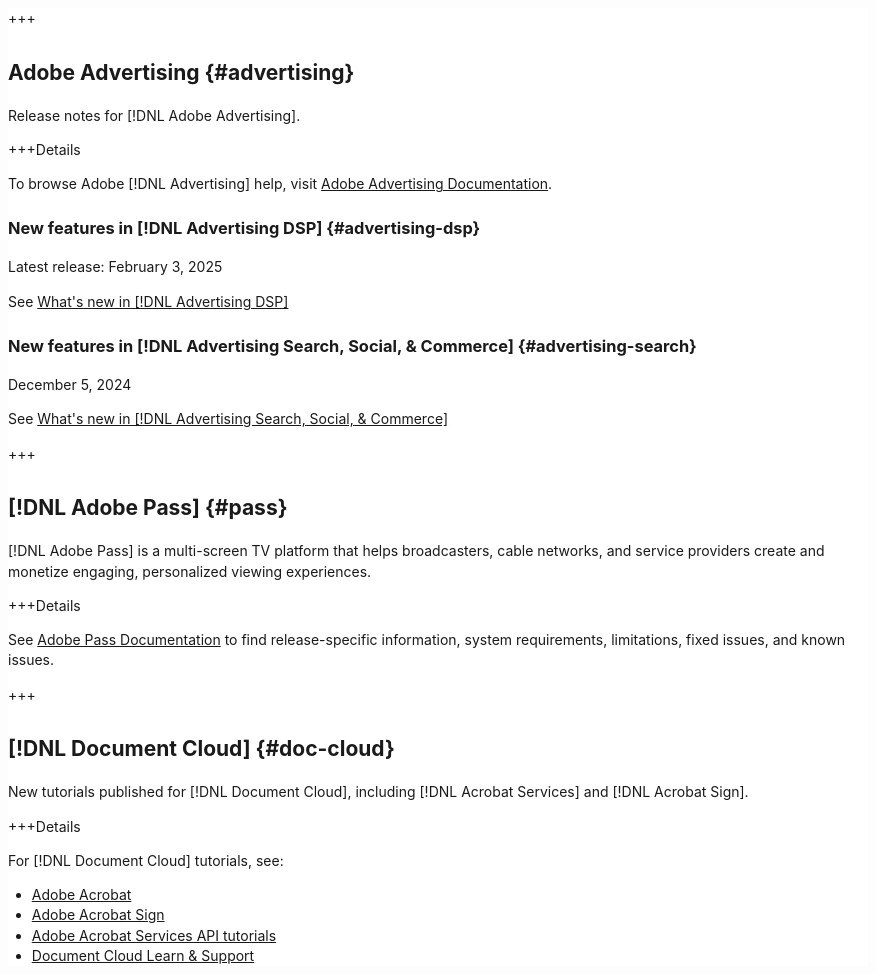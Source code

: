 +++

## Adobe Advertising {#advertising}

Release notes for [!DNL Adobe Advertising].

+++Details

To browse Adobe [!DNL Advertising] help, visit [Adobe Advertising Documentation](https://experienceleague.adobe.com/en/docs/advertising).

### New features in [!DNL Advertising DSP] {#advertising-dsp}

Latest release: February 3, 2025

See [What's new in [!DNL Advertising DSP]](https://experienceleague.adobe.com/en/docs/advertising/dsp/home)
  
### New features in [!DNL Advertising Search, Social, & Commerce] {#advertising-search}

December 5, 2024

See [What's new in [!DNL Advertising Search, Social, & Commerce]](https://experienceleague.adobe.com/en/docs/advertising/search-social-commerce/home)

+++

## [!DNL Adobe Pass] {#pass}

[!DNL Adobe Pass] is a multi-screen TV platform that helps broadcasters, cable networks, and service providers create and monetize engaging, personalized viewing experiences.

+++Details

See [Adobe Pass Documentation](https://experienceleague.adobe.com/en/docs/pass) to find release-specific information, system requirements, limitations, fixed issues, and known issues.

+++

## [!DNL Document Cloud] {#doc-cloud}

New tutorials published for [!DNL Document Cloud], including [!DNL Acrobat Services] and [!DNL Acrobat Sign].

+++Details



For [!DNL Document Cloud] tutorials, see:

* [Adobe Acrobat](https://experienceleague.adobe.com/en/docs/document-cloud-learn/acrobat-learning/overview)
* [Adobe Acrobat Sign](https://experienceleague.adobe.com/en/docs/document-cloud-learn/sign-learning-hub/overview)
* [Adobe Acrobat Services API tutorials](https://experienceleague.adobe.com/en/docs/acrobat-services-learn/tutorials/overview)
* [Document Cloud Learn & Support](https://helpx.adobe.com/support/document-cloud.html)

